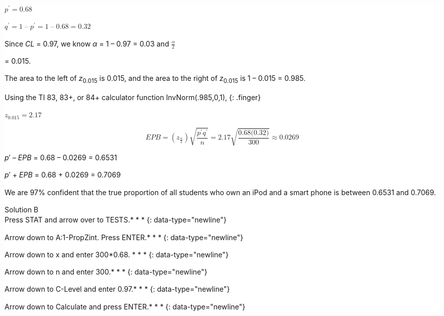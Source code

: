 <math xmlns="http://www.w3.org/1998/Math/MathML"> <mrow> <msup> <mi>p</mi> <mo>′</mo> </msup> <mo>=</mo><mn>0.68</mn> </mrow> </math>

<math xmlns="http://www.w3.org/1998/Math/MathML"> <mrow> <msup> <mi>q</mi> <mo>′</mo> </msup> <mo>=</mo><mn>1</mn><mo>–</mo><msup> <mi>p</mi> <mo>′</mo> </msup> <mo>=</mo><mn>1</mn><mo>–</mo><mn>0.68</mn><mo>=</mo><mn>0.32</mn> </mrow> </math>

Since *CL* = 0.97, we know *α* = 1 – 0.97 = 0.03 and <math xmlns="http://www.w3.org/1998/Math/MathML"> <mrow> <mfrac> <mi>α</mi> <mn>2</mn> </mfrac> </mrow> </math>

 = 0.015.

The area to the left of *z*<sub>0.015</sub> is 0.015, and the area to the right of *z*<sub>0.015</sub> is 1 – 0.015 = 0.985.

Using the TI 83, 83+, or 84+ calculator function InvNorm(.985,0,1),
{: .finger}

<math xmlns="http://www.w3.org/1998/Math/MathML"> <mrow> <msub> <mi>z</mi> <mrow> <mn>0.015</mn> </mrow> </msub> <mo>=</mo><mn>2.17</mn> </mrow> </math>

<math xmlns="http://www.w3.org/1998/Math/MathML" display="block"> <mrow> <mi>E</mi><mi>P</mi><mi>B</mi><mo>=</mo><mrow><mo>(</mo> <mrow> <msub> <mi>z</mi> <mrow> <mfrac> <mi>α</mi> <mn>2</mn> </mfrac> </mrow> </msub> </mrow> <mo>)</mo></mrow><msqrt> <mrow> <mfrac> <mrow> <msup> <mi>p</mi> <mo>′</mo> </msup> <msup> <mi>q</mi> <mo>′</mo> </msup> </mrow> <mi>n</mi> </mfrac> </mrow> </msqrt> <mo>=</mo><mn>2.17</mn><msqrt> <mrow> <mfrac> <mrow> <mn>0.68</mn><mo stretchy="false">(</mo><mn>0.32</mn><mo stretchy="false">)</mo> </mrow> <mrow> <mn>300</mn> </mrow> </mfrac> </mrow> </msqrt> <mo>≈</mo><mn>0.0269</mn> </mrow> </math>

*p*′ – *EPB* = 0.68 – 0.0269 = 0.6531

*p*′ + *EPB* = 0.68 + 0.0269 = 0.7069

We are 97% confident that the true proportion of all students who own an iPod and a smart phone is between 0.6531 and 0.7069.

</div>
<div data-type="solution">
<div data-type="title">
Solution B
</div>
<div data-type="note" class="statistics calculator" data-label="" markdown="1">
Press STAT and arrow over to TESTS.* * *
{: data-type="newline"}

 Arrow down to A:1-PropZint. Press ENTER.* * *
{: data-type="newline"}

 Arrow down to x and enter 300*0.68. * * *
{: data-type="newline"}

 Arrow down to n and enter 300.* * *
{: data-type="newline"}

 Arrow down to C-Level and enter 0.97.* * *
{: data-type="newline"}

 Arrow down to Calculate and press ENTER.* * *
{: data-type="newline"}

